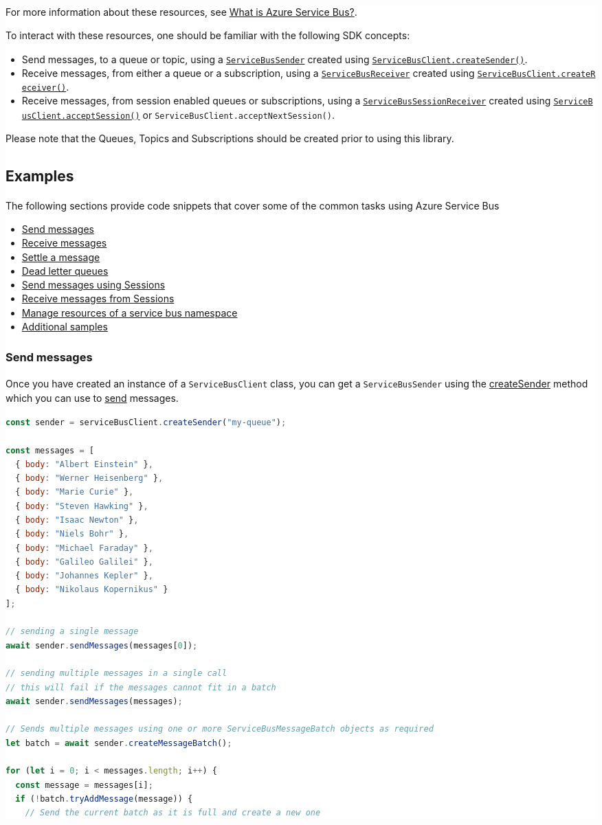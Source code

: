 For more information about these resources, see [What is Azure Service Bus?][service_bus_overview].

To interact with these resources, one should be familiar with the following SDK concepts:

- Send messages, to a queue or topic, using a [`ServiceBusSender`][sender] created using [`ServiceBusClient.createSender()`][sbclient_createsender].
- Receive messages, from either a queue or a subscription, using a [`ServiceBusReceiver`][receiver] created using [`ServiceBusClient.createReceiver()`][sbclient_createreceiver].
- Receive messages, from session enabled queues or subscriptions, using a [`ServiceBusSessionReceiver`][sessionreceiver] created using [`ServiceBusClient.acceptSession()`][sbclient_acceptsession] or `ServiceBusClient.acceptNextSession()`.

Please note that the Queues, Topics and Subscriptions should be created prior to using this library.

## Examples

The following sections provide code snippets that cover some of the common tasks using Azure Service Bus

- [Send messages](#send-messages)
- [Receive messages](#receive-messages)
- [Settle a message](#settle-a-message)
- [Dead letter queues](#dead-letter-queues)
- [Send messages using Sessions](#send-messages-using-sessions)
- [Receive messages from Sessions](#receive-messages-from-sessions)
- [Manage resources of a service bus namespace](#manage-resources-of-a-service-bus-namespace)
- [Additional samples](https://github.com/Azure/azure-sdk-for-js/tree/main/sdk/servicebus/service-bus/samples)

### Send messages

Once you have created an instance of a `ServiceBusClient` class, you can get a `ServiceBusSender`
using the [createSender][sbclient_createsender] method which you can use to [send][sender_sendmessages] messages.

```javascript
const sender = serviceBusClient.createSender("my-queue");

const messages = [
  { body: "Albert Einstein" },
  { body: "Werner Heisenberg" },
  { body: "Marie Curie" },
  { body: "Steven Hawking" },
  { body: "Isaac Newton" },
  { body: "Niels Bohr" },
  { body: "Michael Faraday" },
  { body: "Galileo Galilei" },
  { body: "Johannes Kepler" },
  { body: "Nikolaus Kopernikus" }
];

// sending a single message
await sender.sendMessages(messages[0]);

// sending multiple messages in a single call
// this will fail if the messages cannot fit in a batch
await sender.sendMessages(messages);

// Sends multiple messages using one or more ServiceBusMessageBatch objects as required
let batch = await sender.createMessageBatch();

for (let i = 0; i < messages.length; i++) {
  const message = messages[i];
  if (!batch.tryAddMessage(message)) {
    // Send the current batch as it is full and create a new one
```

[apiref]: /javascript/api/@azure/service-bus/
[azure_identity]: https://github.com/Azure/azure-sdk-for-js/blob/main/sdk/identity/identity/README.md
[defaultazurecredential]: https://github.com/Azure/azure-sdk-for-js/tree/main/sdk/identity/identity#defaultazurecredential
[sbclient]: /javascript/api/@azure/service-bus/servicebusclient
[sbclient_constructor]: /javascript/api/@azure/service-bus/servicebusclient#ServiceBusClient_string__ServiceBusClientOptions_
[sbclient_tokencred_overload]: /javascript/api/@azure/service-bus/servicebusclient#ServiceBusClient_string__TokenCredential__ServiceBusClientOptions_
[sbclient_createsender]: /javascript/api/@azure/service-bus/servicebusclient#createSender_string_
[sbclient_createreceiver]: /javascript/api/@azure/service-bus/servicebusclient#createReceiver_string__CreateReceiverOptions__peekLock___
[sbclient_acceptsession]: /javascript/api/@azure/service-bus/servicebusclient#acceptSession_string__string__AcceptSessionOptions__peekLock___
[sender]: /javascript/api/@azure/service-bus/servicebussender
[sender_sendmessages]: /javascript/api/@azure/service-bus/servicebussender#sendMessages_ServiceBusMessage___ServiceBusMessage_____ServiceBusMessageBatch__OperationOptionsBase_
[receiver]: /javascript/api/@azure/service-bus/servicebusreceiver
[receiver_receivemessages]: /javascript/api/@azure/service-bus/servicebusreceiver#receiveMessages_number__ReceiveMessagesOptions_
[receiver_subscribe]: /javascript/api/@azure/service-bus/servicebusreceiver#subscribe_MessageHandlers_ReceivedMessageT___SubscribeOptions_
[receiver_getmessageiterator]: /javascript/api/@azure/service-bus/servicebusreceiver#getMessageIterator_GetMessageIteratorOptions_
[receiver_abandon]: /javascript/api/@azure/service-bus/servicebusreceiver#abandonMessage_ServiceBusReceivedMessage___key__string___any_
[receiver_complete]: /javascript/api/@azure/service-bus/servicebusreceiver#completeMessage_ServiceBusReceivedMessage_
[receiver_deadletter]: /javascript/api/@azure/service-bus/servicebusreceiver#deadLetterMessage_ServiceBusReceivedMessage__DeadLetterOptions____key__string___any_
[receiver_defer]: /javascript/api/@azure/service-bus/servicebusreceiver#deferMessage_ServiceBusReceivedMessage___key__string___any_
[sessionreceiver]: /javascript/api/@azure/service-bus/servicebussessionreceiver
[migrationguide]: https://github.com/Azure/azure-sdk-for-js/blob/main/sdk/servicebus/service-bus/migrationguide.md
[docsms_messagesessions]: /azure/service-bus-messaging/message-sessions
[docsms_messagesessions_fifo]: /azure/service-bus-messaging/message-sessions#first-in-first-out-fifo-pattern
[queue_concept]: /azure/service-bus-messaging/service-bus-messaging-overview#queues
[topic_concept]: /azure/service-bus-messaging/service-bus-messaging-overview#topics
[subscription_concept]: /azure/service-bus-messaging/service-bus-queues-topics-subscriptions#topics-and-subscriptions
[service_bus_overview]: /azure/service-bus-messaging/service-bus-messaging-overview